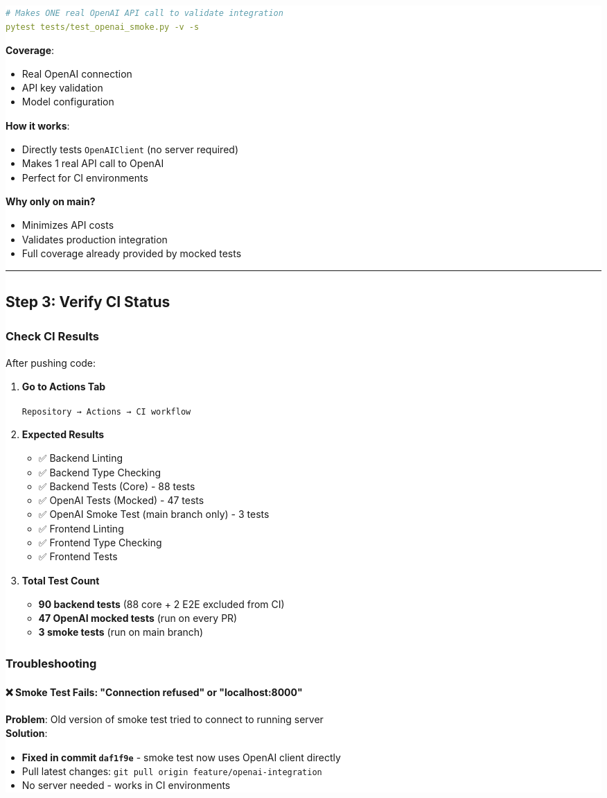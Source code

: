 ```yaml
# Makes ONE real OpenAI API call to validate integration
pytest tests/test_openai_smoke.py -v -s
```

**Coverage**:
- Real OpenAI connection
- API key validation
- Model configuration

**How it works**:
- Directly tests `OpenAIClient` (no server required)
- Makes 1 real API call to OpenAI
- Perfect for CI environments

**Why only on main?**
- Minimizes API costs
- Validates production integration
- Full coverage already provided by mocked tests

---

## Step 3: Verify CI Status

### Check CI Results

After pushing code:

1. **Go to Actions Tab**
   ```
   Repository → Actions → CI workflow
   ```

2. **Expected Results**
   - ✅ Backend Linting
   - ✅ Backend Type Checking
   - ✅ Backend Tests (Core) - 88 tests
   - ✅ OpenAI Tests (Mocked) - 47 tests
   - ✅ OpenAI Smoke Test (main branch only) - 3 tests
   - ✅ Frontend Linting
   - ✅ Frontend Type Checking
   - ✅ Frontend Tests

3. **Total Test Count**
   - **90 backend tests** (88 core + 2 E2E excluded from CI)
   - **47 OpenAI mocked tests** (run on every PR)
   - **3 smoke tests** (run on main branch)

### Troubleshooting

#### ❌ Smoke Test Fails: "Connection refused" or "localhost:8000"
**Problem**: Old version of smoke test tried to connect to running server  
**Solution**: 
- **Fixed in commit `daf1f9e`** - smoke test now uses OpenAI client directly
- Pull latest changes: `git pull origin feature/openai-integration`
- No server needed - works in CI environments
